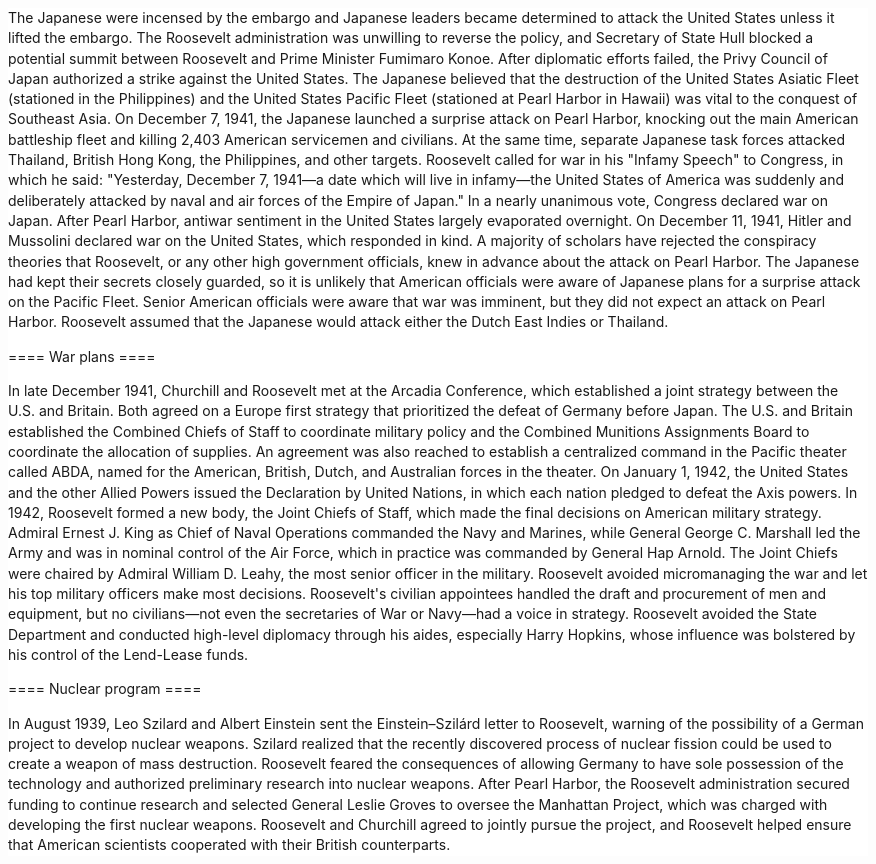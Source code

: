 The Japanese were incensed by the embargo and Japanese leaders became determined to attack the United States unless it lifted the embargo. The Roosevelt administration was unwilling to reverse the policy, and Secretary of State Hull blocked a potential summit between Roosevelt and Prime Minister Fumimaro Konoe. After diplomatic efforts failed, the Privy Council of Japan authorized a strike against the United States. The Japanese believed that the destruction of the United States Asiatic Fleet (stationed in the Philippines) and the United States Pacific Fleet (stationed at Pearl Harbor in Hawaii) was vital to the conquest of Southeast Asia. On December 7, 1941, the Japanese launched a surprise attack on Pearl Harbor, knocking out the main American battleship fleet and killing 2,403 American servicemen and civilians. At the same time, separate Japanese task forces attacked Thailand, British Hong Kong, the Philippines, and other targets. Roosevelt called for war in his "Infamy Speech" to Congress, in which he said: "Yesterday, December 7, 1941—a date which will live in infamy—the United States of America was suddenly and deliberately attacked by naval and air forces of the Empire of Japan." In a nearly unanimous vote, Congress declared war on Japan. After Pearl Harbor, antiwar sentiment in the United States largely evaporated overnight. On December 11, 1941, Hitler and Mussolini declared war on the United States, which responded in kind.
A majority of scholars have rejected the conspiracy theories that Roosevelt, or any other high government officials, knew in advance about the attack on Pearl Harbor. The Japanese had kept their secrets closely guarded, so it is unlikely that American officials were aware of Japanese plans for a surprise attack on the Pacific Fleet. Senior American officials were aware that war was imminent, but they did not expect an attack on Pearl Harbor. Roosevelt assumed that the Japanese would attack either the Dutch East Indies or Thailand.


==== War plans ====

In late December 1941, Churchill and Roosevelt met at the Arcadia Conference, which established a joint strategy between the U.S. and Britain. Both agreed on a Europe first strategy that prioritized the defeat of Germany before Japan. The U.S. and Britain established the Combined Chiefs of Staff to coordinate military policy and the Combined Munitions Assignments Board to coordinate the allocation of supplies. An agreement was also reached to establish a centralized command in the Pacific theater called ABDA, named for the American, British, Dutch, and Australian forces in the theater. On January 1, 1942, the United States and the other Allied Powers issued the Declaration by United Nations, in which each nation pledged to defeat the Axis powers.
In 1942, Roosevelt formed a new body, the Joint Chiefs of Staff, which made the final decisions on American military strategy. Admiral Ernest J. King as Chief of Naval Operations commanded the Navy and Marines, while General George C. Marshall led the Army and was in nominal control of the Air Force, which in practice was commanded by General Hap Arnold. The Joint Chiefs were chaired by Admiral William D. Leahy, the most senior officer in the military. Roosevelt avoided micromanaging the war and let his top military officers make most decisions. Roosevelt's civilian appointees handled the draft and procurement of men and equipment, but no civilians—not even the secretaries of War or Navy—had a voice in strategy. Roosevelt avoided the State Department and conducted high-level diplomacy through his aides, especially Harry Hopkins, whose influence was bolstered by his control of the Lend-Lease funds.


==== Nuclear program ====

In August 1939, Leo Szilard and Albert Einstein sent the Einstein–Szilárd letter to Roosevelt, warning of the possibility of a German project to develop nuclear weapons. Szilard realized that the recently discovered process of nuclear fission could be used to create a weapon of mass destruction. Roosevelt feared the consequences of allowing Germany to have sole possession of the technology and authorized preliminary research into nuclear weapons. After Pearl Harbor, the Roosevelt administration secured funding to continue research and selected General Leslie Groves to oversee the Manhattan Project, which was charged with developing the first nuclear weapons. Roosevelt and Churchill agreed to jointly pursue the project, and Roosevelt helped ensure that American scientists cooperated with their British counterparts.
